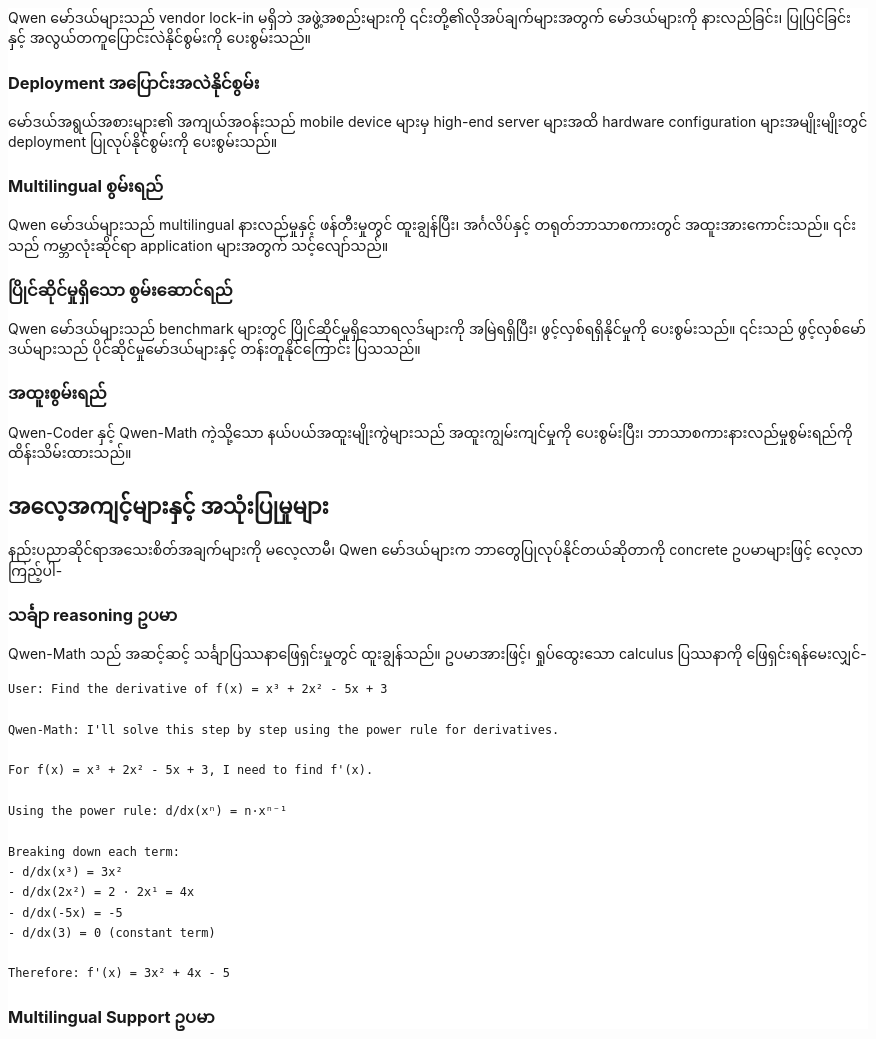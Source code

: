 Qwen မော်ဒယ်များသည် vendor lock-in မရှိဘဲ အဖွဲ့အစည်းများကို ၎င်းတို့၏လိုအပ်ချက်များအတွက် မော်ဒယ်များကို နားလည်ခြင်း၊ ပြုပြင်ခြင်းနှင့် အလွယ်တကူပြောင်းလဲနိုင်စွမ်းကို ပေးစွမ်းသည်။

### Deployment အပြောင်းအလဲနိုင်စွမ်း

မော်ဒယ်အရွယ်အစားများ၏ အကျယ်အဝန်းသည် mobile device များမှ high-end server များအထိ hardware configuration များအမျိုးမျိုးတွင် deployment ပြုလုပ်နိုင်စွမ်းကို ပေးစွမ်းသည်။

### Multilingual စွမ်းရည်

Qwen မော်ဒယ်များသည် multilingual နားလည်မှုနှင့် ဖန်တီးမှုတွင် ထူးချွန်ပြီး၊ အင်္ဂလိပ်နှင့် တရုတ်ဘာသာစကားတွင် အထူးအားကောင်းသည်။ ၎င်းသည် ကမ္ဘာလုံးဆိုင်ရာ application များအတွက် သင့်လျော်သည်။

### ပြိုင်ဆိုင်မှုရှိသော စွမ်းဆောင်ရည်

Qwen မော်ဒယ်များသည် benchmark များတွင် ပြိုင်ဆိုင်မှုရှိသောရလဒ်များကို အမြဲရရှိပြီး၊ ဖွင့်လှစ်ရရှိနိုင်မှုကို ပေးစွမ်းသည်။ ၎င်းသည် ဖွင့်လှစ်မော်ဒယ်များသည် ပိုင်ဆိုင်မှုမော်ဒယ်များနှင့် တန်းတူနိုင်ကြောင်း ပြသသည်။

### အထူးစွမ်းရည်

Qwen-Coder နှင့် Qwen-Math ကဲ့သို့သော နယ်ပယ်အထူးမျိုးကွဲများသည် အထူးကျွမ်းကျင်မှုကို ပေးစွမ်းပြီး၊ ဘာသာစကားနားလည်မှုစွမ်းရည်ကို ထိန်းသိမ်းထားသည်။

## အလေ့အကျင့်များနှင့် အသုံးပြုမှုများ

နည်းပညာဆိုင်ရာအသေးစိတ်အချက်များကို မလေ့လာမီ၊ Qwen မော်ဒယ်များက ဘာတွေပြုလုပ်နိုင်တယ်ဆိုတာကို concrete ဥပမာများဖြင့် လေ့လာကြည့်ပါ-

### သင်္ချာ reasoning ဥပမာ

Qwen-Math သည် အဆင့်ဆင့် သင်္ချာပြဿနာဖြေရှင်းမှုတွင် ထူးချွန်သည်။ ဥပမာအားဖြင့်၊ ရှုပ်ထွေးသော calculus ပြဿနာကို ဖြေရှင်းရန်မေးလျှင်-

```
User: Find the derivative of f(x) = x³ + 2x² - 5x + 3

Qwen-Math: I'll solve this step by step using the power rule for derivatives.

For f(x) = x³ + 2x² - 5x + 3, I need to find f'(x).

Using the power rule: d/dx(xⁿ) = n·xⁿ⁻¹

Breaking down each term:
- d/dx(x³) = 3x²
- d/dx(2x²) = 2 · 2x¹ = 4x  
- d/dx(-5x) = -5
- d/dx(3) = 0 (constant term)

Therefore: f'(x) = 3x² + 4x - 5
```

### Multilingual Support ဥပမာ
